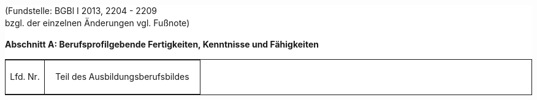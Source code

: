 <div>

<div class="jnhtml">

<div>

<div class="jurAbsatz">

<div class="kommentar_Fundstelle">

(Fundstelle: BGBl I 2013, 2204 - 2209  
bzgl. der einzelnen Änderungen vgl. Fußnote)

</div>

</div>

<div class="jurAbsatz">

<span style=";font-weight:bold">Abschnitt A: Berufsprofilgebende
Fertigkeiten, Kenntnisse und Fähigkeiten</span>

<table width="100%" style="border-collapse: collapse;border-top: 0.5pt solid ; border-bottom: 0.5pt solid ; border-left: 0.5pt solid ; border-right: 0.5pt solid ; ">

<colgroup>

<col align="center" width="8%">

</col>

<col align="left" width="32%">

</col>

<col align="left" width="59%">

</col>

</colgroup>

<thead valign="bottom">

<tr>

<th style="border-right: 0.5pt solid ; border-bottom: 0.5pt solid ;  font-weight:normal;" align="center" valign="middle" charoff="50">

Lfd. Nr.

</div>

</div>

</div>

</div>

</th>

<th style="border-right: 0.5pt solid ; border-bottom: 0.5pt solid ;  font-weight:normal;" align="center" valign="middle" charoff="50">

Teil des Ausbildungsberufsbildes

